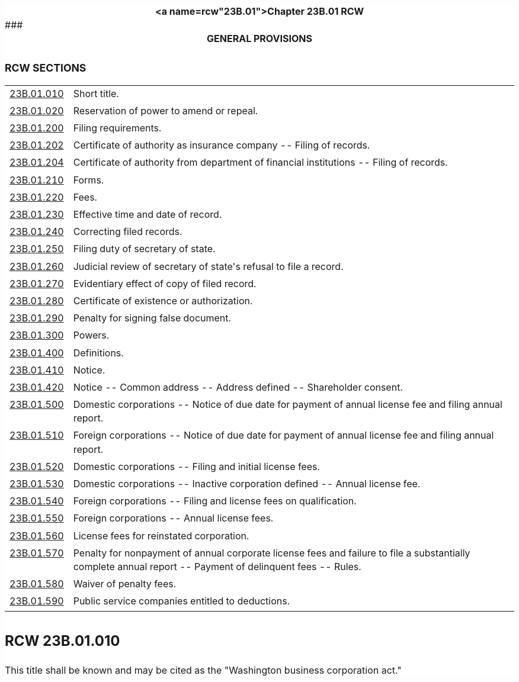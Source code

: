  <FONT SIZE=3><CENTER>**<a name=rcw"23B.01">Chapter 23B.01 RCW</a>**</CENTER>###<CENTER>**GENERAL PROVISIONS**</CENTER><h2 style="font-size: 110%;">RCW SECTIONS</h2><table cellspacing="0" cellpadding="4" border="0"> <TR valign="top"><TD NOWRAP><a href="#rcw23B.01.010" target="_blank">23B.01.010</a></TD><TD>Short title.</TD> </TR> <TR valign="top"><TD NOWRAP><a href="#rcw23B.01.020" target="_blank">23B.01.020</a></TD><TD>Reservation of power to amend or repeal.</TD> </TR> <TR valign="top"><TD NOWRAP><a href="#rcw23B.01.200" target="_blank">23B.01.200</a></TD><TD>Filing requirements.</TD> </TR> <TR valign="top"><TD NOWRAP><a href="#rcw23B.01.202" target="_blank">23B.01.202</a></TD><TD>Certificate of authority as insurance company -- Filing of records.</TD> </TR> <TR valign="top"><TD NOWRAP><a href="#rcw23B.01.204" target="_blank">23B.01.204</a></TD><TD>Certificate of authority from department of financial institutions -- Filing of records.</TD> </TR> <TR valign="top"><TD NOWRAP><a href="#rcw23B.01.210" target="_blank">23B.01.210</a></TD><TD>Forms.</TD> </TR> <TR valign="top"><TD NOWRAP><a href="#rcw23B.01.220" target="_blank">23B.01.220</a></TD><TD>Fees.</TD> </TR> <TR valign="top"><TD NOWRAP><a href="#rcw23B.01.230" target="_blank">23B.01.230</a></TD><TD>Effective time and date of record.</TD> </TR> <TR valign="top"><TD NOWRAP><a href="#rcw23B.01.240" target="_blank">23B.01.240</a></TD><TD>Correcting filed records.</TD> </TR> <TR valign="top"><TD NOWRAP><a href="#rcw23B.01.250" target="_blank">23B.01.250</a></TD><TD>Filing duty of secretary of state.</TD> </TR> <TR valign="top"><TD NOWRAP><a href="#rcw23B.01.260" target="_blank">23B.01.260</a></TD><TD>Judicial review of secretary of state's refusal to file a record.</TD> </TR> <TR valign="top"><TD NOWRAP><a href="#rcw23B.01.270" target="_blank">23B.01.270</a></TD><TD>Evidentiary effect of copy of filed record.</TD> </TR> <TR valign="top"><TD NOWRAP><a href="#rcw23B.01.280" target="_blank">23B.01.280</a></TD><TD>Certificate of existence or authorization.</TD> </TR> <TR valign="top"><TD NOWRAP><a href="#rcw23B.01.290" target="_blank">23B.01.290</a></TD><TD>Penalty for signing false document.</TD> </TR> <TR valign="top"><TD NOWRAP><a href="#rcw23B.01.300" target="_blank">23B.01.300</a></TD><TD>Powers.</TD> </TR> <TR valign="top"><TD NOWRAP><a href="#rcw23B.01.400" target="_blank">23B.01.400</a></TD><TD>Definitions.</TD> </TR> <TR valign="top"><TD NOWRAP><a href="#rcw23B.01.410" target="_blank">23B.01.410</a></TD><TD>Notice.</TD> </TR> <TR valign="top"><TD NOWRAP><a href="#rcw23B.01.420" target="_blank">23B.01.420</a></TD><TD>Notice -- Common address -- Address defined -- Shareholder consent.</TD> </TR> <TR valign="top"><TD NOWRAP><a href="#rcw23B.01.500" target="_blank">23B.01.500</a></TD><TD>Domestic corporations -- Notice of due date for payment of annual license fee and filing annual report.</TD> </TR> <TR valign="top"><TD NOWRAP><a href="#rcw23B.01.510" target="_blank">23B.01.510</a></TD><TD>Foreign corporations -- Notice of due date for payment of annual license fee and filing annual report.</TD> </TR> <TR valign="top"><TD NOWRAP><a href="#rcw23B.01.520" target="_blank">23B.01.520</a></TD><TD>Domestic corporations -- Filing and initial license fees.</TD> </TR> <TR valign="top"><TD NOWRAP><a href="#rcw23B.01.530" target="_blank">23B.01.530</a></TD><TD>Domestic corporations -- Inactive corporation defined -- Annual license fee.</TD> </TR> <TR valign="top"><TD NOWRAP><a href="#rcw23B.01.540" target="_blank">23B.01.540</a></TD><TD>Foreign corporations -- Filing and license fees on qualification.</TD> </TR> <TR valign="top"><TD NOWRAP><a href="#rcw23B.01.550" target="_blank">23B.01.550</a></TD><TD>Foreign corporations -- Annual license fees.</TD> </TR> <TR valign="top"><TD NOWRAP><a href="#rcw23B.01.560" target="_blank">23B.01.560</a></TD><TD>License fees for reinstated corporation.</TD> </TR> <TR valign="top"><TD NOWRAP><a href="#rcw23B.01.570" target="_blank">23B.01.570</a></TD><TD>Penalty for nonpayment of annual corporate license fees and failure to file a substantially complete annual report -- Payment of delinquent fees -- Rules.</TD> </TR> <TR valign="top"><TD NOWRAP><a href="#rcw23B.01.580" target="_blank">23B.01.580</a></TD><TD>Waiver of penalty fees.</TD> </TR> <TR valign="top"><TD NOWRAP><a href="#rcw23B.01.590" target="_blank">23B.01.590</a></TD><TD>Public service companies entitled to deductions.</TD> </TR> </table> 

## <a name="rcw23B.01.010">RCW 23B.01.010</a>

This title shall be known and may be cited as the "Washington business corporation act."


